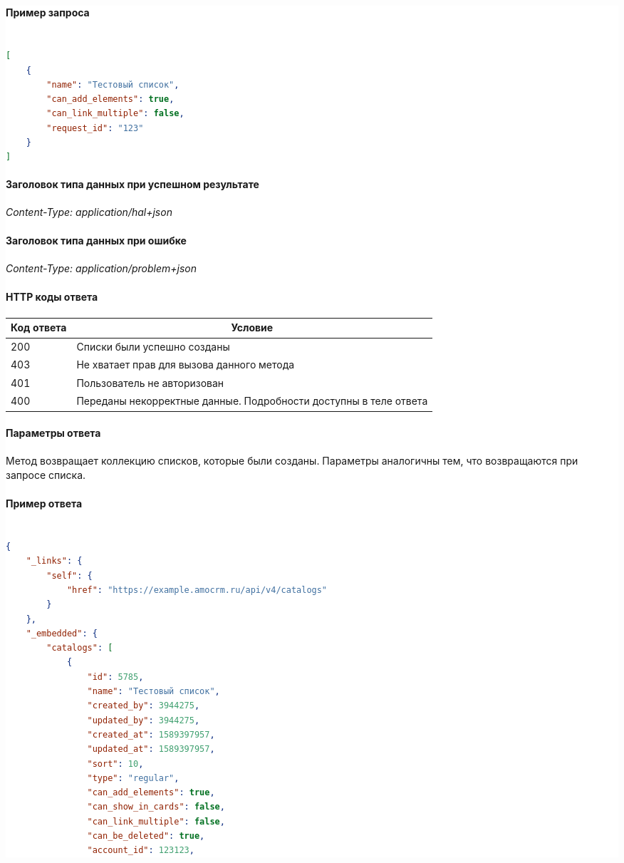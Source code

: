 #### Пример запроса



```json

[
    {
        "name": "Тестовый список",
        "can_add_elements": true,
        "can_link_multiple": false,
        "request_id": "123"
    }
]

```

#### Заголовок типа данных при успешном результате

*Content-Type: application/hal+json*

#### Заголовок типа данных при ошибке 

*Content-Type: application/problem+json*

#### HTTP коды ответа

| Код ответа | Условие |
|------------|---------|
| 200 | Списки были успешно созданы |
| 403 | Не хватает прав для вызова данного метода |
| 401 | Пользователь не авторизован |
| 400 | Переданы некорректные данные. Подробности доступны в теле ответа |

#### Параметры ответа 

Метод возвращает коллекцию списков, которые были созданы. Параметры аналогичны тем, что возвращаются при запросе списка.

#### Пример ответа 

```json

{
    "_links": {
        "self": {
            "href": "https://example.amocrm.ru/api/v4/catalogs"
        }
    },
    "_embedded": {
        "catalogs": [
            {
                "id": 5785,
                "name": "Тестовый список",
                "created_by": 3944275,
                "updated_by": 3944275,
                "created_at": 1589397957,
                "updated_at": 1589397957,
                "sort": 10,
                "type": "regular",
                "can_add_elements": true,
                "can_show_in_cards": false,
                "can_link_multiple": false,
                "can_be_deleted": true,
                "account_id": 123123,
```